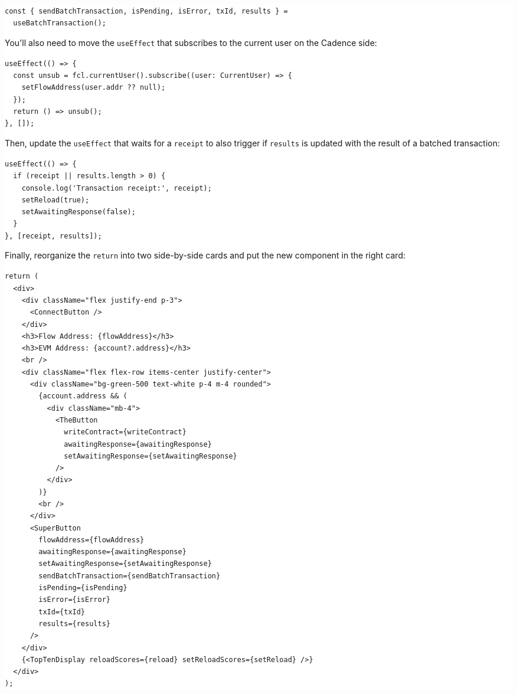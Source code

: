```tsx
const { sendBatchTransaction, isPending, isError, txId, results } =
  useBatchTransaction();
```

You'll also need to move the `useEffect` that subscribes to the current user on the Cadence side:

```tsx
useEffect(() => {
  const unsub = fcl.currentUser().subscribe((user: CurrentUser) => {
    setFlowAddress(user.addr ?? null);
  });
  return () => unsub();
}, []);
```

Then, update the `useEffect` that waits for a `receipt` to also trigger if `results` is updated with the result of a batched transaction:

```tsx
useEffect(() => {
  if (receipt || results.length > 0) {
    console.log('Transaction receipt:', receipt);
    setReload(true);
    setAwaitingResponse(false);
  }
}, [receipt, results]);
```

Finally, reorganize the `return` into two side-by-side cards and put the new component in the right card:

```tsx
return (
  <div>
    <div className="flex justify-end p-3">
      <ConnectButton />
    </div>
    <h3>Flow Address: {flowAddress}</h3>
    <h3>EVM Address: {account?.address}</h3>
    <br />
    <div className="flex flex-row items-center justify-center">
      <div className="bg-green-500 text-white p-4 m-4 rounded">
        {account.address && (
          <div className="mb-4">
            <TheButton
              writeContract={writeContract}
              awaitingResponse={awaitingResponse}
              setAwaitingResponse={setAwaitingResponse}
            />
          </div>
        )}
        <br />
      </div>
      <SuperButton
        flowAddress={flowAddress}
        awaitingResponse={awaitingResponse}
        setAwaitingResponse={setAwaitingResponse}
        sendBatchTransaction={sendBatchTransaction}
        isPending={isPending}
        isError={isError}
        txId={txId}
        results={results}
      />
    </div>
    {<TopTenDisplay reloadScores={reload} setReloadScores={setReload} />}
  </div>
);
```

[Cadence]: https://cadence-lang.org/docs
[Next.js]: https://nextjs.org/docs/app/getting-started/installation
[npm]: https://www.npmjs.com/
[create an issue]: https://github.com/onflow/docs/issues/new/choose
[Cadence]: https://cadence-lang.org
[Solidity]: https://soliditylang.org/
[native VRF]: ../../evm/guides/vrf.md
[structure and call EVM transactions]: ./batched-evm-transactions.md
[FLIP 316]: https://github.com/onflow/flips/pull/317
[Flow Client Library (FCL)]: ../../tools/clients/fcl-js
[wagmi]: https://wagmi.sh/
[viem]: https://viem.sh/
[RainbowKit]: https://www.rainbowkit.com/
[wallet]: ../../ecosystem/wallets.md
[Discord]: https://discord.com/channels/613813861610684416/1162086721471647874
[FCL + RainbowKit + Wagmi Integration Demo]: https://github.com/jribbink/cross-vm-app
[FCL-JS]: https://github.com/onflow/fcl-js
[Testnet Cadence Flowscan]: https://testnet.flowscan.io
[Cadence Owned Accounts]: ../../build/basics/accounts.md
[Testnet EVM Flowscan]: https://evm-testnet.flowscan.io
[Button Clicker Contract]: https://github.com/briandoyle81/button-clicker-contract/blob/main/contracts/ClickToken.sol
[`0xA7Cf2260e501952c71189D04FAd17c704DFB36e6`]: https://evm-testnet.flowscan.io/address/0xA7Cf2260e501952c71189D04FAd17c704DFB36e6?tab=contract
[Tailwind]: https://tailwindcss.com/
[reference repo]: https://github.com/briandoyle81/cross-vm-app-1/tree/main